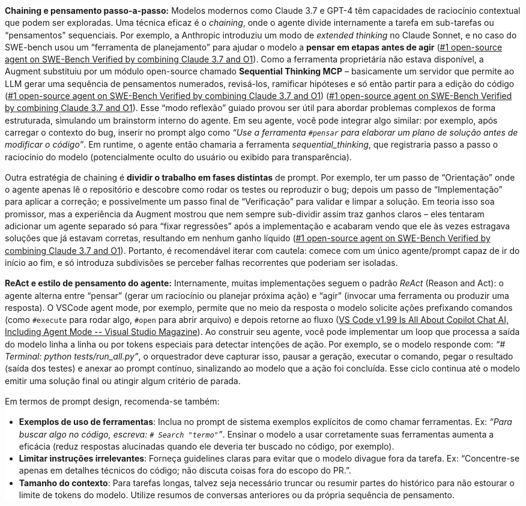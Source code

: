 **Chaining e pensamento passo-a-passo:** Modelos modernos como Claude 3.7 e GPT-4 têm capacidades de raciocínio contextual que podem ser exploradas. Uma técnica eficaz é o *chaining*, onde o agente divide internamente a tarefa em sub-tarefas ou “pensamentos” sequenciais. Por exemplo, a Anthropic introduziu um modo de *extended thinking* no Claude Sonnet, e no caso do SWE-bench usou um “ferramenta de planejamento” para ajudar o modelo a **pensar em etapas antes de agir** ([#1 open-source agent on SWE-Bench Verified by combining Claude 3.7 and O1](https://www.augmentcode.com/blog/1-open-source-agent-on-swe-bench-verified-by-combining-claude-3-7-and-o1#:~:text=To%20supplant%20Anthropic%E2%80%99s%20unpublished%20%E2%80%9Cplanning%E2%80%9D,not%20the%20bottleneck%20%E2%80%93%20%E2%80%9Cgrep%E2%80%9D)). Como a ferramenta proprietária não estava disponível, a Augment substituiu por um módulo open-source chamado **Sequential Thinking MCP** – basicamente um servidor que permite ao LLM gerar uma sequência de pensamentos numerados, revisá-los, ramificar hipóteses e só então partir para a edição do código ([#1 open-source agent on SWE-Bench Verified by combining Claude 3.7 and O1](https://www.augmentcode.com/blog/1-open-source-agent-on-swe-bench-verified-by-combining-claude-3-7-and-o1#:~:text=To%20supplant%20Anthropic%E2%80%99s%20unpublished%20%E2%80%9Cplanning%E2%80%9D,not%20the%20bottleneck%20%E2%80%93%20%E2%80%9Cgrep%E2%80%9D)) ([#1 open-source agent on SWE-Bench Verified by combining Claude 3.7 and O1](https://www.augmentcode.com/blog/1-open-source-agent-on-swe-bench-verified-by-combining-claude-3-7-and-o1#:~:text=GUIDE%20FOR%20HOW%20TO%20USE,in%20between%20thoughts)). Esse “modo reflexão” guiado provou ser útil para abordar problemas complexos de forma estruturada, simulando um brainstorm interno do agente. Em seu agente, você pode integrar algo similar: por exemplo, após carregar o contexto do bug, inserir no prompt algo como *“Use a ferramenta `#pensar` para elaborar um plano de solução antes de modificar o código”*. Em runtime, o agente então chamaria a ferramenta *sequential_thinking*, que registraria passo a passo o raciocínio do modelo (potencialmente oculto do usuário ou exibido para transparência).

Outra estratégia de chaining é **dividir o trabalho em fases distintas** de prompt. Por exemplo, ter um passo de “Orientação” onde o agente apenas lê o repositório e descobre como rodar os testes ou reproduzir o bug; depois um passo de “Implementação” para aplicar a correção; e possivelmente um passo final de “Verificação” para validar e limpar a solução. Em teoria isso soa promissor, mas a experiência da Augment mostrou que nem sempre sub-dividir assim traz ganhos claros – eles tentaram adicionar um agente separado só para “fixar regressões” após a implementação e acabaram vendo que ele às vezes estragava soluções que já estavam corretas, resultando em nenhum ganho líquido ([#1 open-source agent on SWE-Bench Verified by combining Claude 3.7 and O1](https://www.augmentcode.com/blog/1-open-source-agent-on-swe-bench-verified-by-combining-claude-3-7-and-o1#:~:text=We%20explored%20some%20techniques%20to,improvement%20to%20the%20final%20score)). Portanto, é recomendável iterar com cautela: comece com um único agente/prompt capaz de ir do início ao fim, e só introduza subdivisões se perceber falhas recorrentes que poderiam ser isoladas.

**ReAct e estilo de pensamento do agente:** Internamente, muitas implementações seguem o padrão *ReAct* (Reason and Act): o agente alterna entre “pensar” (gerar um raciocínio ou planejar próxima ação) e “agir” (invocar uma ferramenta ou produzir uma resposta). O VSCode agent mode, por exemplo, permite que no meio da resposta o modelo solicite ações prefixando comandos (como `#execute` para rodar algo, `#open` para abrir arquivo) e depois retorne ao fluxo ([VS Code v1.99 Is All About Copilot Chat AI, Including Agent Mode -- Visual Studio Magazine](https://visualstudiomagazine.com/Articles/2025/04/04/VS-Code-v1-99-Is-All-About-Copilot-Chat.aspx#:~:text=,documentation)). Ao construir seu agente, você pode implementar um loop que processa a saída do modelo linha a linha ou por tokens especiais para detectar intenções de ação. Por exemplo, se o modelo responde com: *“# Terminal: python tests/run_all.py”*, o orquestrador deve capturar isso, pausar a geração, executar o comando, pegar o resultado (saída dos testes) e anexar ao prompt contínuo, sinalizando ao modelo que a ação foi concluída. Esse ciclo continua até o modelo emitir uma solução final ou atingir algum critério de parada.

Em termos de prompt design, recomenda-se também:
- **Exemplos de uso de ferramentas**: Inclua no prompt de sistema exemplos explícitos de como chamar ferramentas. Ex: *“Para buscar algo no código, escreva: `# Search "termo"`”*. Ensinar o modelo a usar corretamente suas ferramentas aumenta a eficácia (reduz respostas alucinadas quando ele deveria ter buscado no código, por exemplo).
- **Limitar instruções irrelevantes**: Forneça guidelines claras para evitar que o modelo divague fora da tarefa. Ex: “Concentre-se apenas em detalhes técnicos do código; não discuta coisas fora do escopo do PR.”.
- **Tamanho do contexto**: Para tarefas longas, talvez seja necessário truncar ou resumir partes do histórico para não estourar o limite de tokens do modelo. Utilize resumos de conversas anteriores ou da própria sequência de pensamento.
